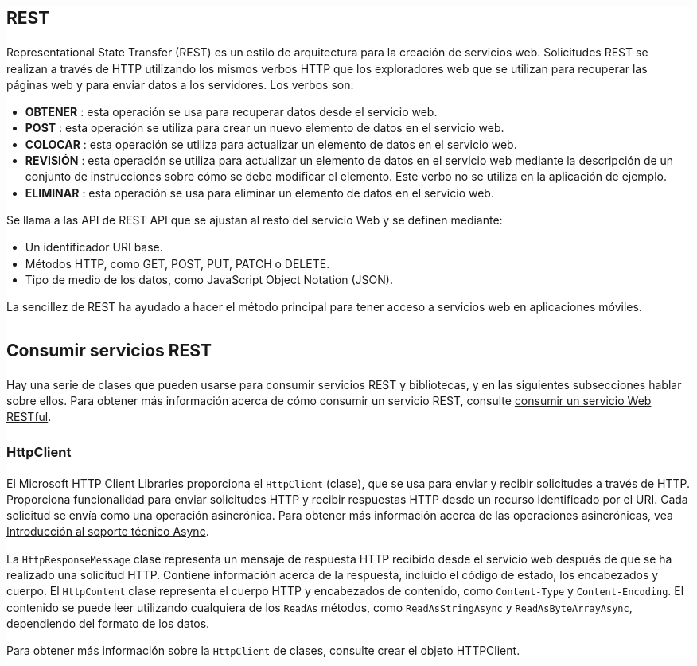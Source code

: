 

<a name="rest" />

## <a name="rest"></a>REST

Representational State Transfer (REST) es un estilo de arquitectura para la creación de servicios web. Solicitudes REST se realizan a través de HTTP utilizando los mismos verbos HTTP que los exploradores web que se utilizan para recuperar las páginas web y para enviar datos a los servidores. Los verbos son:

- **OBTENER** : esta operación se usa para recuperar datos desde el servicio web.
- **POST** : esta operación se utiliza para crear un nuevo elemento de datos en el servicio web.
- **COLOCAR** : esta operación se utiliza para actualizar un elemento de datos en el servicio web.
- **REVISIÓN** : esta operación se utiliza para actualizar un elemento de datos en el servicio web mediante la descripción de un conjunto de instrucciones sobre cómo se debe modificar el elemento. Este verbo no se utiliza en la aplicación de ejemplo.
- **ELIMINAR** : esta operación se usa para eliminar un elemento de datos en el servicio web.

Se llama a las API de REST API que se ajustan al resto del servicio Web y se definen mediante:

- Un identificador URI base.
- Métodos HTTP, como GET, POST, PUT, PATCH o DELETE.
- Tipo de medio de los datos, como JavaScript Object Notation (JSON).

La sencillez de REST ha ayudado a hacer el método principal para tener acceso a servicios web en aplicaciones móviles.

## <a name="consuming-rest-services"></a>Consumir servicios REST

Hay una serie de clases que pueden usarse para consumir servicios REST y bibliotecas, y en las siguientes subsecciones hablar sobre ellos. Para obtener más información acerca de cómo consumir un servicio REST, consulte [consumir un servicio Web RESTful](~/xamarin-forms/data-cloud/consuming/rest.md).

### <a name="httpclient"></a>HttpClient

El [Microsoft HTTP Client Libraries](https://www.nuget.org/packages/Microsoft.Net.Http) proporciona el `HttpClient` (clase), que se usa para enviar y recibir solicitudes a través de HTTP. Proporciona funcionalidad para enviar solicitudes HTTP y recibir respuestas HTTP desde un recurso identificado por el URI. Cada solicitud se envía como una operación asincrónica. Para obtener más información acerca de las operaciones asincrónicas, vea [Introducción al soporte técnico Async](~/cross-platform/platform/async.md).

La `HttpResponseMessage` clase representa un mensaje de respuesta HTTP recibido desde el servicio web después de que se ha realizado una solicitud HTTP. Contiene información acerca de la respuesta, incluido el código de estado, los encabezados y cuerpo. El `HttpContent` clase representa el cuerpo HTTP y encabezados de contenido, como `Content-Type` y `Content-Encoding`. El contenido se puede leer utilizando cualquiera de los `ReadAs` métodos, como `ReadAsStringAsync` y `ReadAsByteArrayAsync`, dependiendo del formato de los datos.

Para obtener más información sobre la `HttpClient` de clases, consulte [crear el objeto HTTPClient](~/xamarin-forms/data-cloud/consuming/rest.md).
